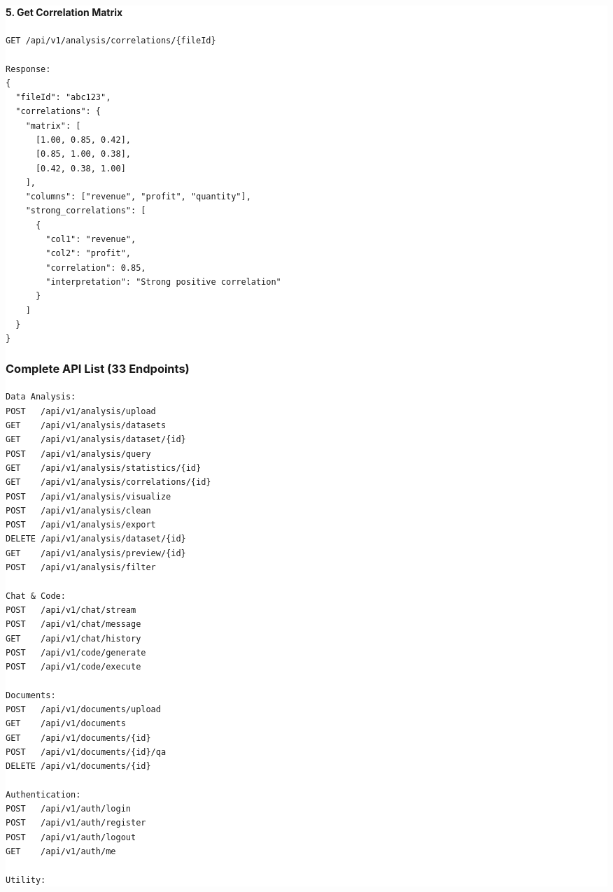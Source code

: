 #### 5. Get Correlation Matrix
```http
GET /api/v1/analysis/correlations/{fileId}

Response:
{
  "fileId": "abc123",
  "correlations": {
    "matrix": [
      [1.00, 0.85, 0.42],
      [0.85, 1.00, 0.38],
      [0.42, 0.38, 1.00]
    ],
    "columns": ["revenue", "profit", "quantity"],
    "strong_correlations": [
      {
        "col1": "revenue",
        "col2": "profit",
        "correlation": 0.85,
        "interpretation": "Strong positive correlation"
      }
    ]
  }
}
```

### Complete API List (33 Endpoints)

```
Data Analysis:
POST   /api/v1/analysis/upload
GET    /api/v1/analysis/datasets
GET    /api/v1/analysis/dataset/{id}
POST   /api/v1/analysis/query
GET    /api/v1/analysis/statistics/{id}
GET    /api/v1/analysis/correlations/{id}
POST   /api/v1/analysis/visualize
POST   /api/v1/analysis/clean
POST   /api/v1/analysis/export
DELETE /api/v1/analysis/dataset/{id}
GET    /api/v1/analysis/preview/{id}
POST   /api/v1/analysis/filter

Chat & Code:
POST   /api/v1/chat/stream
POST   /api/v1/chat/message
GET    /api/v1/chat/history
POST   /api/v1/code/generate
POST   /api/v1/code/execute

Documents:
POST   /api/v1/documents/upload
GET    /api/v1/documents
GET    /api/v1/documents/{id}
POST   /api/v1/documents/{id}/qa
DELETE /api/v1/documents/{id}

Authentication:
POST   /api/v1/auth/login
POST   /api/v1/auth/register
POST   /api/v1/auth/logout
GET    /api/v1/auth/me

Utility:
```